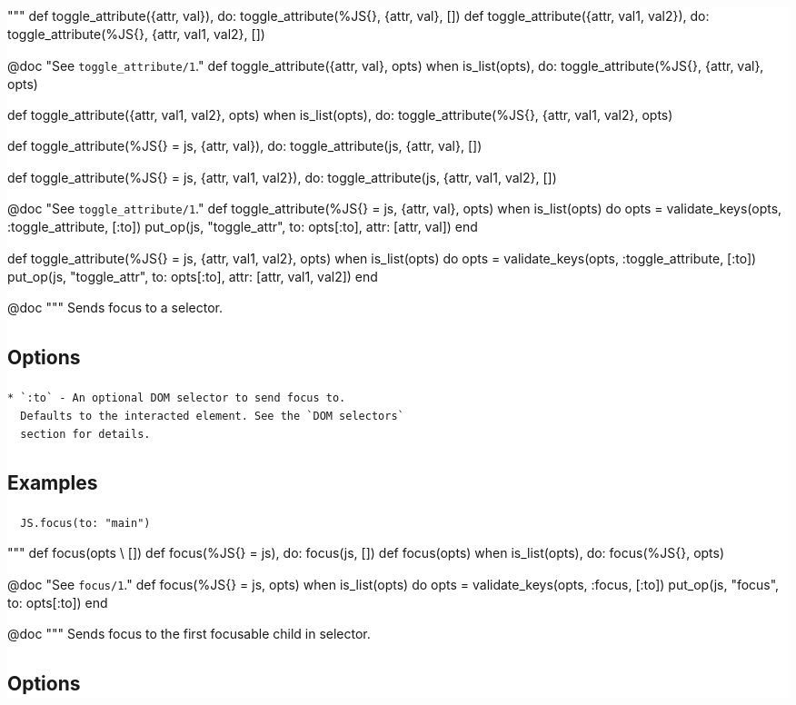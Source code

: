   """
  def toggle_attribute({attr, val}), do: toggle_attribute(%JS{}, {attr, val}, [])
  def toggle_attribute({attr, val1, val2}), do: toggle_attribute(%JS{}, {attr, val1, val2}, [])

  @doc "See `toggle_attribute/1`."
  def toggle_attribute({attr, val}, opts) when is_list(opts),
    do: toggle_attribute(%JS{}, {attr, val}, opts)

  def toggle_attribute({attr, val1, val2}, opts) when is_list(opts),
    do: toggle_attribute(%JS{}, {attr, val1, val2}, opts)

  def toggle_attribute(%JS{} = js, {attr, val}), do: toggle_attribute(js, {attr, val}, [])

  def toggle_attribute(%JS{} = js, {attr, val1, val2}),
    do: toggle_attribute(js, {attr, val1, val2}, [])

  @doc "See `toggle_attribute/1`."
  def toggle_attribute(%JS{} = js, {attr, val}, opts) when is_list(opts) do
    opts = validate_keys(opts, :toggle_attribute, [:to])
    put_op(js, "toggle_attr", to: opts[:to], attr: [attr, val])
  end

  def toggle_attribute(%JS{} = js, {attr, val1, val2}, opts) when is_list(opts) do
    opts = validate_keys(opts, :toggle_attribute, [:to])
    put_op(js, "toggle_attr", to: opts[:to], attr: [attr, val1, val2])
  end

  @doc """
  Sends focus to a selector.

  ## Options

    * `:to` - An optional DOM selector to send focus to.
      Defaults to the interacted element. See the `DOM selectors`
      section for details.

  ## Examples

      JS.focus(to: "main")
  """
  def focus(opts \\ [])
  def focus(%JS{} = js), do: focus(js, [])
  def focus(opts) when is_list(opts), do: focus(%JS{}, opts)

  @doc "See `focus/1`."
  def focus(%JS{} = js, opts) when is_list(opts) do
    opts = validate_keys(opts, :focus, [:to])
    put_op(js, "focus", to: opts[:to])
  end

  @doc """
  Sends focus to the first focusable child in selector.

  ## Options
